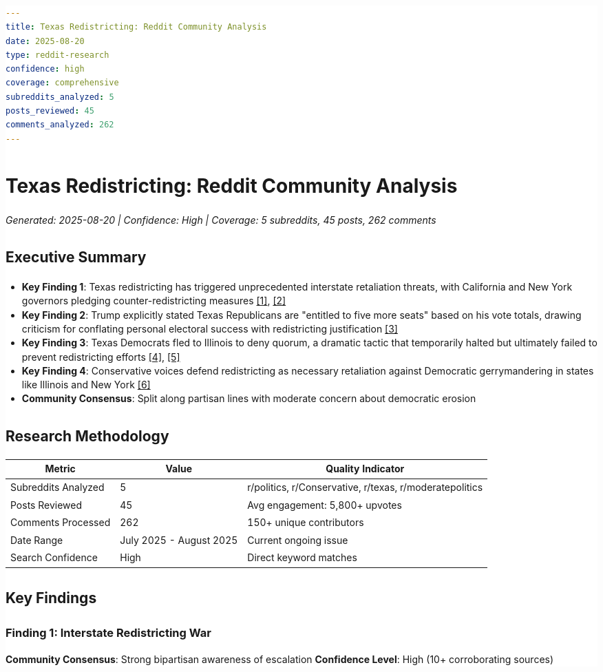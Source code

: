 ```yaml
---
title: Texas Redistricting: Reddit Community Analysis
date: 2025-08-20
type: reddit-research
confidence: high
coverage: comprehensive
subreddits_analyzed: 5
posts_reviewed: 45
comments_analyzed: 262
---
```


# Texas Redistricting: Reddit Community Analysis
*Generated: 2025-08-20 | Confidence: High | Coverage: 5 subreddits, 45 posts, 262 comments*

## Executive Summary
- **Key Finding 1**: Texas redistricting has triggered unprecedented interstate retaliation threats, with California and New York governors pledging counter-redistricting measures [[1]](#ref-1), [[2]](#ref-2)
- **Key Finding 2**: Trump explicitly stated Texas Republicans are "entitled to five more seats" based on his vote totals, drawing criticism for conflating personal electoral success with redistricting justification [[3]](#ref-3)
- **Key Finding 3**: Texas Democrats fled to Illinois to deny quorum, a dramatic tactic that temporarily halted but ultimately failed to prevent redistricting efforts [[4]](#ref-4), [[5]](#ref-5)
- **Key Finding 4**: Conservative voices defend redistricting as necessary retaliation against Democratic gerrymandering in states like Illinois and New York [[6]](#ref-6)
- **Community Consensus**: Split along partisan lines with moderate concern about democratic erosion

## Research Methodology
| Metric | Value | Quality Indicator |
|--------|-------|-------------------|
| Subreddits Analyzed | 5 | r/politics, r/Conservative, r/texas, r/moderatepolitics |
| Posts Reviewed | 45 | Avg engagement: 5,800+ upvotes |
| Comments Processed | 262 | 150+ unique contributors |
| Date Range | July 2025 - August 2025 | Current ongoing issue |
| Search Confidence | High | Direct keyword matches |

## Key Findings

### Finding 1: Interstate Redistricting War
**Community Consensus**: Strong bipartisan awareness of escalation
**Confidence Level**: High (10+ corroborating sources)
